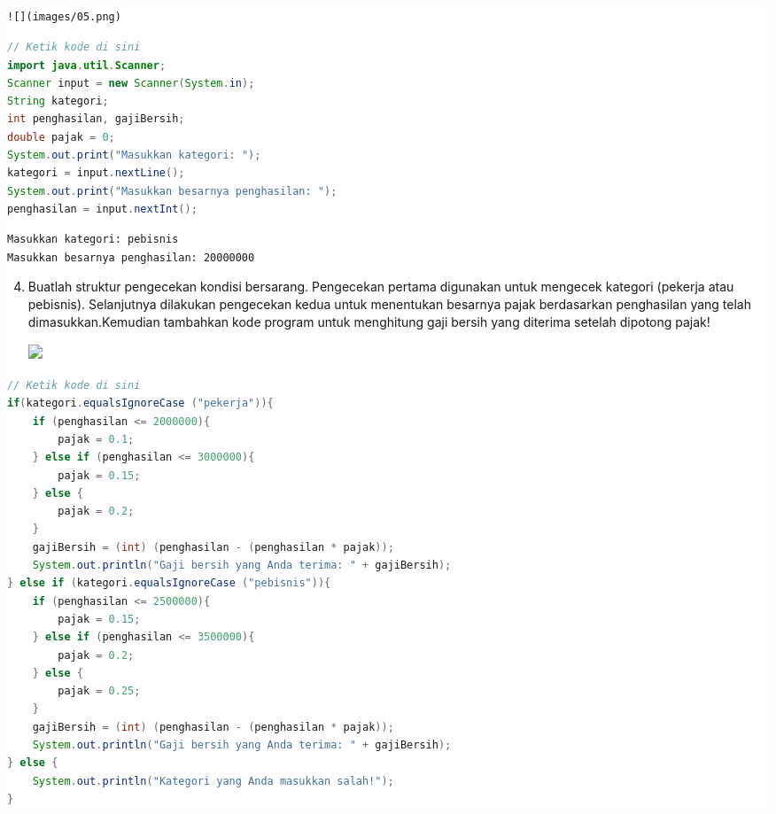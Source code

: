     ![](images/05.png)


```Java
// Ketik kode di sini
import java.util.Scanner;
Scanner input = new Scanner(System.in);
String kategori;
int penghasilan, gajiBersih;
double pajak = 0;
System.out.print("Masukkan kategori: ");
kategori = input.nextLine();
System.out.print("Masukkan besarnya penghasilan: ");
penghasilan = input.nextInt();
```

    Masukkan kategori: pebisnis
    Masukkan besarnya penghasilan: 20000000


4. Buatlah struktur pengecekan kondisi bersarang. Pengecekan pertama digunakan untuk mengecek kategori (pekerja atau pebisnis). Selanjutnya dilakukan pengecekan kedua untuk menentukan besarnya pajak berdasarkan penghasilan yang telah dimasukkan.Kemudian tambahkan kode program untuk menghitung gaji bersih yang diterima setelah dipotong pajak!

    ![](images/06.png)


```Java
// Ketik kode di sini
if(kategori.equalsIgnoreCase ("pekerja")){
    if (penghasilan <= 2000000){
        pajak = 0.1;
    } else if (penghasilan <= 3000000){
        pajak = 0.15;
    } else {
        pajak = 0.2;
    }
    gajiBersih = (int) (penghasilan - (penghasilan * pajak));
    System.out.println("Gaji bersih yang Anda terima: " + gajiBersih);
} else if (kategori.equalsIgnoreCase ("pebisnis")){
    if (penghasilan <= 2500000){
        pajak = 0.15;
    } else if (penghasilan <= 3500000){
        pajak = 0.2;
    } else {
        pajak = 0.25;
    }
    gajiBersih = (int) (penghasilan - (penghasilan * pajak));
    System.out.println("Gaji bersih yang Anda terima: " + gajiBersih);
} else {
    System.out.println("Kategori yang Anda masukkan salah!");
}
```
